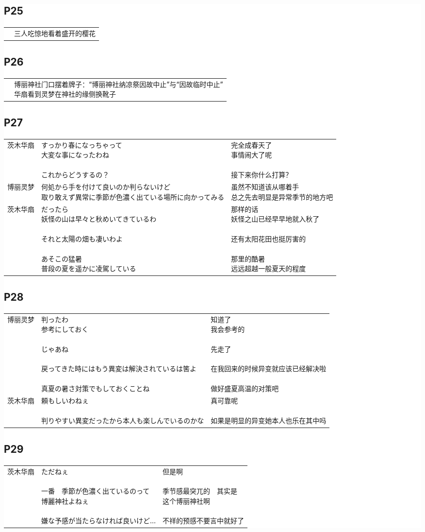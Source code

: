 
## P25

<table><tbody><tr class="tt-status-header" id="P25-1" data-pos="&#91;&quot;P25&quot;,1&#93;"><td class="tt-s" lang="zh"><div class="poem"></div></td><td colspan="2" class="tt-status" lang="zh"><div class="poem">三人吃惊地看着盛开的樱花</div></td></tr></tbody></table>



## P26

<table><tbody><tr class="tt-status-header" id="P26-1" data-pos="&#91;&quot;P26&quot;,1&#93;"><td class="tt-s" lang="zh"><div class="poem"></div></td><td colspan="2" class="tt-status" lang="zh"><div class="poem">博丽神社门口摆着牌子：“博丽神社纳凉祭因故中止”与“因故临时中止”<br>华扇看到灵梦在神社的缘侧换靴子</div></td></tr></tbody></table>



## P27

<table><tbody><tr class="tt-content" id="P27-1" data-pos="&#91;&quot;P27&quot;,1&#93;"><td id="茨木华扇" class="tt-char" lang="zh"><div class="poem">茨木华扇</div></td><td class="tt-ja" lang="ja"><div class="poem">すっかり春になっちゃって<br>大変な事になったわね<br><br>これからどうするの？</div></td><td class="tt-zh" lang="zh"><div class="poem">完全成春天了<br>事情闹大了呢<br><br>接下来你什么打算？<br></div></td></tr><tr class="tt-content" id="P27-2" data-pos="&#91;&quot;P27&quot;,2&#93;"><td id="博丽灵梦" class="tt-char" lang="zh"><div class="poem">博丽灵梦</div></td><td class="tt-ja" lang="ja"><div class="poem">何処から手を付けて良いのか判らないけど<br>取り敢えず異常に季節が色濃く出ている場所に向かってみる</div></td><td class="tt-zh" lang="zh"><div class="poem">虽然不知道该从哪着手<br>总之先去明显是异常季节的地方吧<br></div></td></tr><tr class="tt-content" id="P27-3" data-pos="&#91;&quot;P27&quot;,3&#93;"><td id="茨木华扇" class="tt-char" lang="zh"><div class="poem">茨木华扇</div></td><td class="tt-ja" lang="ja"><div class="poem">だったら<br>妖怪の山は早々と秋めいてきているわ<br><br>それと太陽の畑も凄いわよ<br><br>あそこの猛暑<br>普段の夏を遥かに凌駕している</div></td><td class="tt-zh" lang="zh"><div class="poem">那样的话<br>妖怪之山已经早早地就入秋了<br><br>还有太阳花田也挺厉害的<br><br>那里的酷暑<br>远远超越一般夏天的程度<br></div></td></tr></tbody></table>



## P28

<table><tbody><tr class="tt-content" id="P28-1" data-pos="&#91;&quot;P28&quot;,1&#93;"><td id="博丽灵梦" class="tt-char" lang="zh"><div class="poem">博丽灵梦</div></td><td class="tt-ja" lang="ja"><div class="poem">判ったわ<br>参考にしておく<br><br>じゃあね<br><br>戻ってきた時にはもう異変は解決されているは筈よ<br><br>真夏の暑さ対策でもしておくことね</div></td><td class="tt-zh" lang="zh"><div class="poem">知道了<br>我会参考的<br><br>先走了<br><br>在我回来的时候异变就应该已经解决啦<br><br>做好盛夏高温的对策吧<br></div></td></tr><tr class="tt-content" id="P28-2" data-pos="&#91;&quot;P28&quot;,2&#93;"><td id="茨木华扇" class="tt-char" lang="zh"><div class="poem">茨木华扇</div></td><td class="tt-ja" lang="ja"><div class="poem">頼もしいわねぇ<br><br>判りやすい異変だったから本人も楽しんでいるのかな</div></td><td class="tt-zh" lang="zh"><div class="poem">真可靠呢<br><br>如果是明显的异变她本人也乐在其中吗<br></div></td></tr></tbody></table>



## P29

<table><tbody><tr class="tt-content" id="P29-1" data-pos="&#91;&quot;P29&quot;,1&#93;"><td id="茨木华扇" class="tt-char" lang="zh"><div class="poem">茨木华扇</div></td><td class="tt-ja" lang="ja"><div class="poem">ただねぇ<br><br>一番　季節が色濃く出ているのって<br>博麗神社よねぇ<br><br>嫌な予感が当たらなければ良いけど…</div></td><td class="tt-zh" lang="zh"><div class="poem">但是啊<br><br>季节感最突兀的　其实是<br>这个博丽神社啊<br><br>不祥的预感不要言中就好了<br></div></td></tr></tbody></table>
